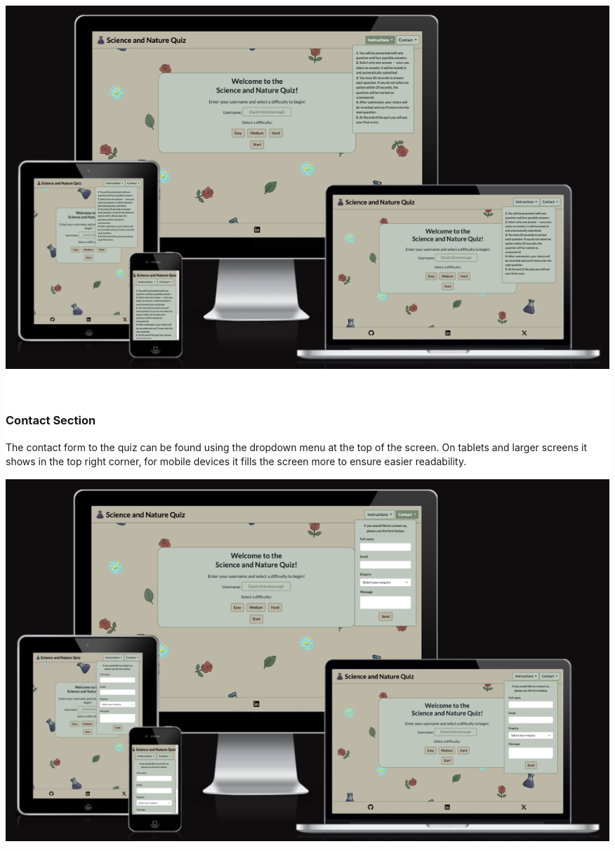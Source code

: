 ![Instructions section](docs/instructions-section.png "Instructions Section")

<br>

### Contact Section

The contact form to the quiz can be found using the dropdown menu at the top of the screen. On tablets and larger screens it shows in the top right corner, for mobile devices it fills the screen more to ensure easier readability.

![Contact section](docs/contact-section.png "Contact Section")
